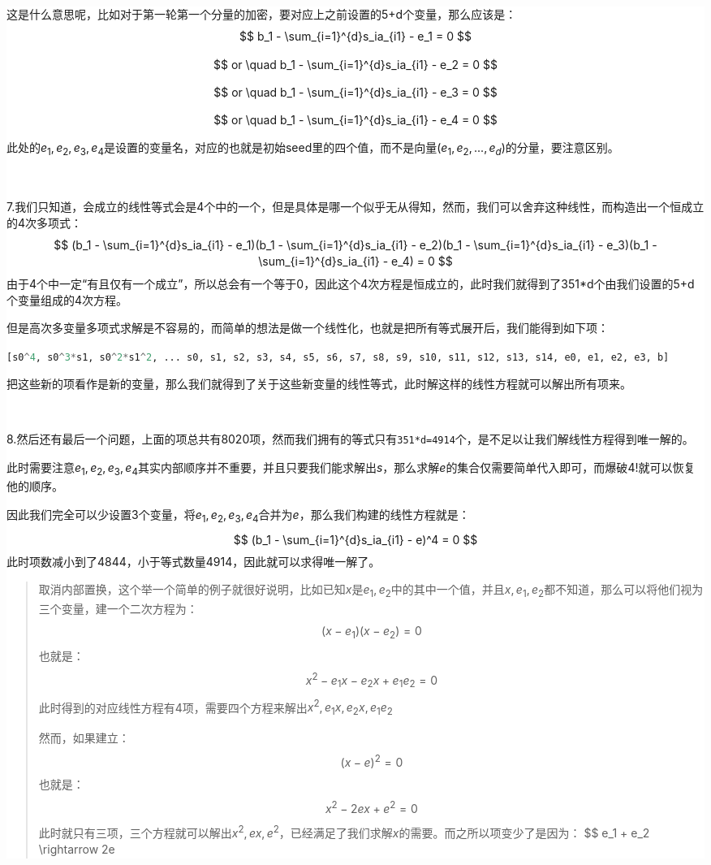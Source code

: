 这是什么意思呢，比如对于第一轮第一个分量的加密，要对应上之前设置的5+d个变量，那么应该是：
$$
b_1 - \sum_{i=1}^{d}s_ia_{i1} - e_1 = 0
$$

$$
or \quad b_1 - \sum_{i=1}^{d}s_ia_{i1} - e_2 = 0
$$

$$
or \quad b_1 - \sum_{i=1}^{d}s_ia_{i1} - e_3 = 0
$$

$$
or \quad b_1 - \sum_{i=1}^{d}s_ia_{i1} - e_4 = 0
$$

此处的$e_1,e_2,e_3,e_4$是设置的变量名，对应的也就是初始seed里的四个值，而不是向量$(e_1, e_2, ... ,e_{d})$的分量，要注意区别。

<br/>

7.我们只知道，会成立的线性等式会是4个中的一个，但是具体是哪一个似乎无从得知，然而，我们可以舍弃这种线性，而构造出一个恒成立的4次多项式：
$$
(b_1 - \sum_{i=1}^{d}s_ia_{i1} - e_1)(b_1 - \sum_{i=1}^{d}s_ia_{i1} - e_2)(b_1 - \sum_{i=1}^{d}s_ia_{i1} - e_3)(b_1 - \sum_{i=1}^{d}s_ia_{i1} - e_4) = 0
$$
由于4个中一定“有且仅有一个成立”，所以总会有一个等于0，因此这个4次方程是恒成立的，此时我们就得到了351*d个由我们设置的5+d个变量组成的4次方程。

但是高次多变量多项式求解是不容易的，而简单的想法是做一个线性化，也就是把所有等式展开后，我们能得到如下项：

```python
[s0^4, s0^3*s1, s0^2*s1^2, ... s0, s1, s2, s3, s4, s5, s6, s7, s8, s9, s10, s11, s12, s13, s14, e0, e1, e2, e3, b]
```

把这些新的项看作是新的变量，那么我们就得到了关于这些新变量的线性等式，此时解这样的线性方程就可以解出所有项来。

<br/>

8.然后还有最后一个问题，上面的项总共有8020项，然而我们拥有的等式只有`351*d=4914`个，是不足以让我们解线性方程得到唯一解的。

此时需要注意$e_1,e_2,e_3,e_4$其实内部顺序并不重要，并且只要我们能求解出$s$，那么求解$e$的集合仅需要简单代入即可，而爆破$4!$就可以恢复他的顺序。

因此我们完全可以少设置3个变量，将$e_1,e_2,e_3,e_4$合并为$e$，那么我们构建的线性方程就是：
$$
(b_1 - \sum_{i=1}^{d}s_ia_{i1} - e)^4 = 0
$$
此时项数减小到了4844，小于等式数量4914，因此就可以求得唯一解了。

> 取消内部置换，这个举一个简单的例子就很好说明，比如已知$x$是$e_1,e_2$中的其中一个值，并且$x,e_1,e_2$都不知道，那么可以将他们视为三个变量，建一个二次方程为：
> $$
> (x-e_1)(x-e_2) = 0
> $$
> 也就是：
> $$
> x^2 - e_1x - e_2x + e_1e_2 = 0
> $$
> 此时得到的对应线性方程有4项，需要四个方程来解出$x^2, e_1x, e_2x, e_1e_2$
>
> 然而，如果建立：
> $$
> (x-e)^2 = 0
> $$
> 也就是：
> $$
> x^2 - 2ex + e^2 = 0
> $$
> 此时就只有三项，三个方程就可以解出$x^2, ex, e^2$，已经满足了我们求解$x$的需要。而之所以项变少了是因为：
> $$
> e_1 + e_2 \rightarrow 2e